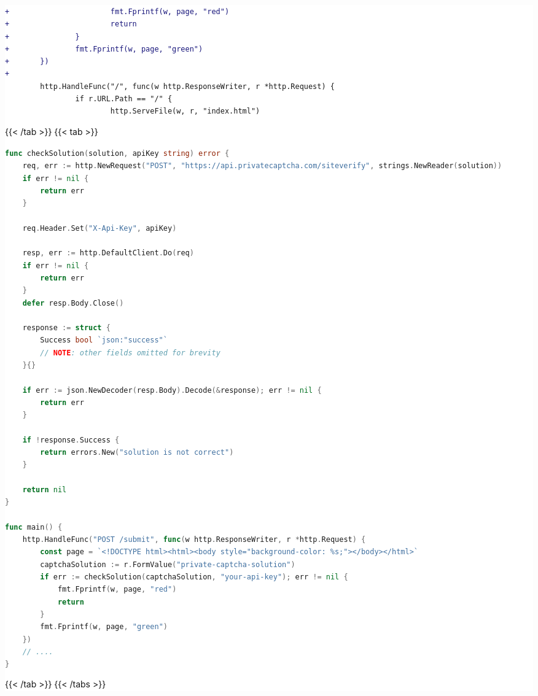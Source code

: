 ```diff {filename="main.go"}
+                       fmt.Fprintf(w, page, "red")
+                       return
+               }
+               fmt.Fprintf(w, page, "green")
+       })
+
        http.HandleFunc("/", func(w http.ResponseWriter, r *http.Request) {
                if r.URL.Path == "/" {
                        http.ServeFile(w, r, "index.html")
```
{{< /tab >}}
{{< tab >}}
```go {filename="main.go"}
func checkSolution(solution, apiKey string) error {
	req, err := http.NewRequest("POST", "https://api.privatecaptcha.com/siteverify", strings.NewReader(solution))
	if err != nil {
		return err
	}

	req.Header.Set("X-Api-Key", apiKey)

	resp, err := http.DefaultClient.Do(req)
	if err != nil {
		return err
	}
	defer resp.Body.Close()

	response := struct {
		Success bool `json:"success"`
		// NOTE: other fields omitted for brevity
	}{}

	if err := json.NewDecoder(resp.Body).Decode(&response); err != nil {
		return err
	}

	if !response.Success {
		return errors.New("solution is not correct")
	}

	return nil
}

func main() {
	http.HandleFunc("POST /submit", func(w http.ResponseWriter, r *http.Request) {
        const page = `<!DOCTYPE html><html><body style="background-color: %s;"></body></html>`
		captchaSolution := r.FormValue("private-captcha-solution")
		if err := checkSolution(captchaSolution, "your-api-key"); err != nil {
			fmt.Fprintf(w, page, "red")
			return
		}
		fmt.Fprintf(w, page, "green")
	})
    // ....
}
```
{{< /tab >}}
{{< /tabs >}}
